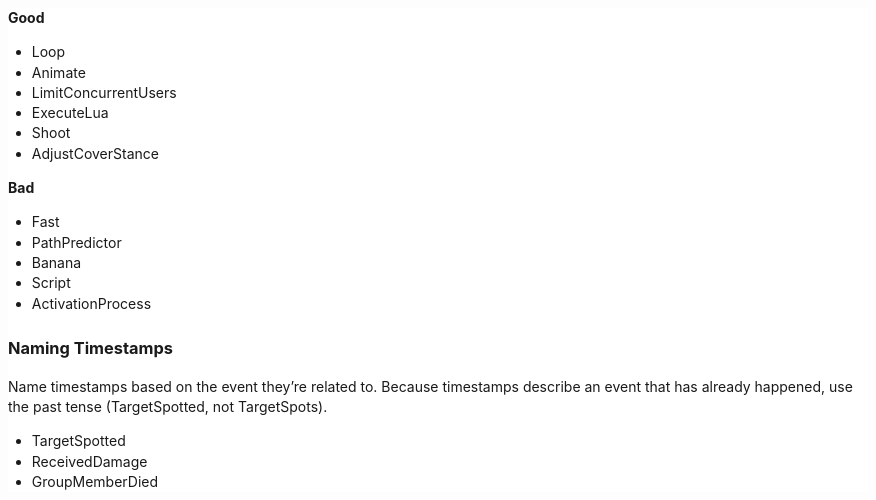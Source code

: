 **Good**
+ Loop
+ Animate
+ LimitConcurrentUsers
+ ExecuteLua
+ Shoot
+ AdjustCoverStance

**Bad**
+ Fast
+ PathPredictor
+ Banana
+ Script
+ ActivationProcess

### Naming Timestamps<a name="ai-scripting-mbt-naming-timestamps"></a>

Name timestamps based on the event they’re related to\. Because timestamps describe an event that has already happened, use the past tense \(TargetSpotted, not TargetSpots\)\.
+  TargetSpotted
+ ReceivedDamage
+  GroupMemberDied